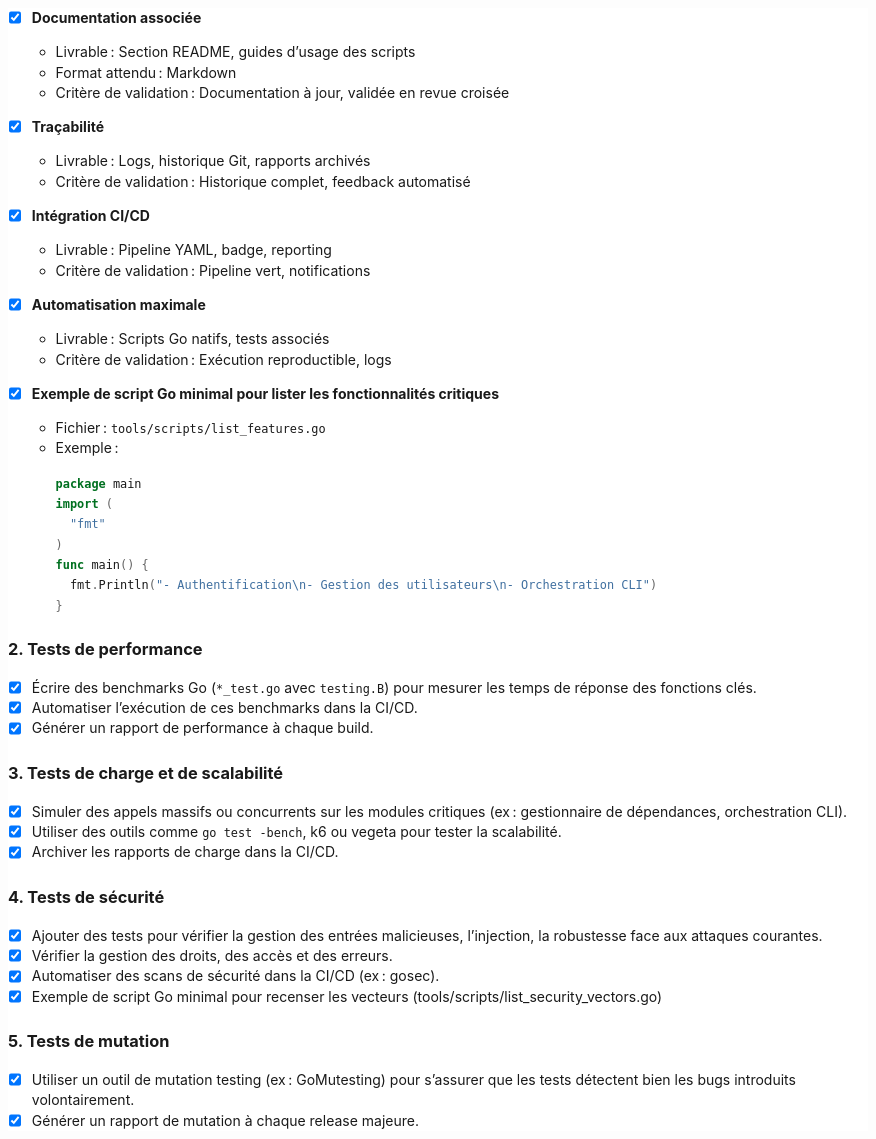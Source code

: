 - [x] **Documentation associée**
  - Livrable : Section README, guides d’usage des scripts
  - Format attendu : Markdown
  - Critère de validation : Documentation à jour, validée en revue croisée

- [x] **Traçabilité**
  - Livrable : Logs, historique Git, rapports archivés
  - Critère de validation : Historique complet, feedback automatisé

- [x] **Intégration CI/CD**
  - Livrable : Pipeline YAML, badge, reporting
  - Critère de validation : Pipeline vert, notifications

- [x] **Automatisation maximale**
  - Livrable : Scripts Go natifs, tests associés
  - Critère de validation : Exécution reproductible, logs

- [x] **Exemple de script Go minimal pour lister les fonctionnalités critiques**
  - Fichier : `tools/scripts/list_features.go`
  - Exemple :
    ```go
    package main
    import (
      "fmt"
    )
    func main() {
      fmt.Println("- Authentification\n- Gestion des utilisateurs\n- Orchestration CLI")
    }
    ```

### 2. Tests de performance
- [x] Écrire des benchmarks Go (`*_test.go` avec `testing.B`) pour mesurer les temps de réponse des fonctions clés.
- [x] Automatiser l’exécution de ces benchmarks dans la CI/CD.
- [x] Générer un rapport de performance à chaque build.

### 3. Tests de charge et de scalabilité
- [x] Simuler des appels massifs ou concurrents sur les modules critiques (ex : gestionnaire de dépendances, orchestration CLI).
- [x] Utiliser des outils comme `go test -bench`, k6 ou vegeta pour tester la scalabilité.
- [x] Archiver les rapports de charge dans la CI/CD.

### 4. Tests de sécurité
- [x] Ajouter des tests pour vérifier la gestion des entrées malicieuses, l’injection, la robustesse face aux attaques courantes.
- [x] Vérifier la gestion des droits, des accès et des erreurs.
- [x] Automatiser des scans de sécurité dans la CI/CD (ex : gosec).
- [x] Exemple de script Go minimal pour recenser les vecteurs (tools/scripts/list_security_vectors.go)

### 5. Tests de mutation
- [x] Utiliser un outil de mutation testing (ex : GoMutesting) pour s’assurer que les tests détectent bien les bugs introduits volontairement.
- [x] Générer un rapport de mutation à chaque release majeure.
